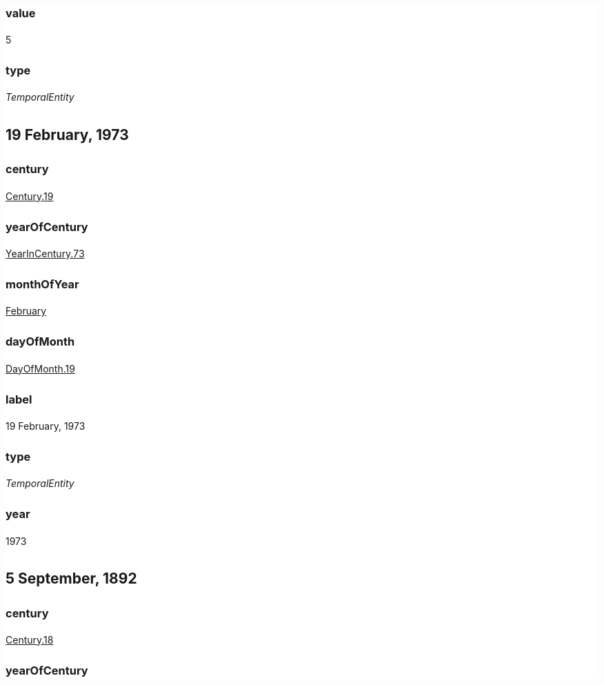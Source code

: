 ### value


5

### type


*TemporalEntity*

## 19 February, 1973

### century


[Century.19](#Century.19)

### yearOfCentury


[YearInCentury.73](#YearInCentury.73)

### monthOfYear


[February](#February)

### dayOfMonth


[DayOfMonth.19](#DayOfMonth.19)

### label


19 February, 1973

### type


*TemporalEntity*

### year


1973

## 5 September, 1892

### century


[Century.18](#Century.18)

### yearOfCentury

